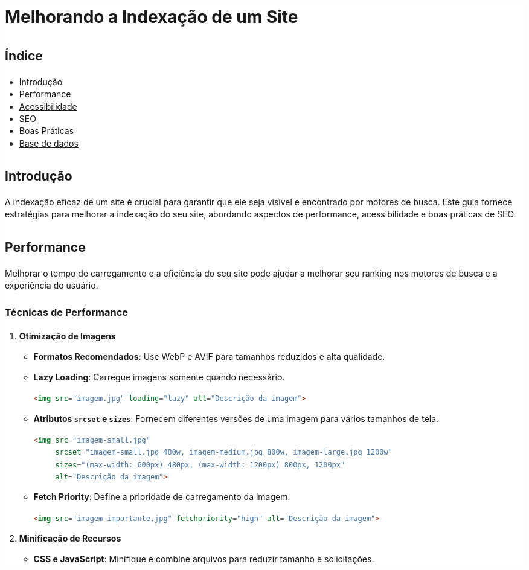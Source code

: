 # Melhorando a Indexação de um Site

## Índice

- [Introdução](#introdução)
- [Performance](#performance)
- [Acessibilidade](#acessibilidade)
- [SEO](#seo)
- [Boas Práticas](#boas-práticas)
- [Base de dados](#base-de-dados)

## Introdução

A indexação eficaz de um site é crucial para garantir que ele seja visível e encontrado por motores de busca. Este guia fornece estratégias para melhorar a indexação do seu site, abordando aspectos de performance, acessibilidade e boas práticas de SEO.

## Performance

Melhorar o tempo de carregamento e a eficiência do seu site pode ajudar a melhorar seu ranking nos motores de busca e a experiência do usuário.

### Técnicas de Performance

1. **Otimização de Imagens**
   - **Formatos Recomendados**: Use WebP e AVIF para tamanhos reduzidos e alta qualidade.
   - **Lazy Loading**: Carregue imagens somente quando necessário.
     
     ```html
     <img src="imagem.jpg" loading="lazy" alt="Descrição da imagem">
     ```

   - **Atributos `srcset` e `sizes`**: Fornecem diferentes versões de uma imagem para vários tamanhos de tela.
     
     ```html
     <img src="imagem-small.jpg" 
          srcset="imagem-small.jpg 480w, imagem-medium.jpg 800w, imagem-large.jpg 1200w"
          sizes="(max-width: 600px) 480px, (max-width: 1200px) 800px, 1200px"
          alt="Descrição da imagem">
     ```

   - **Fetch Priority**: Define a prioridade de carregamento da imagem.
     
     ```html
     <img src="imagem-importante.jpg" fetchpriority="high" alt="Descrição da imagem">
     ```

2. **Minificação de Recursos**
   - **CSS e JavaScript**: Minifique e combine arquivos para reduzir tamanho e solicitações.
